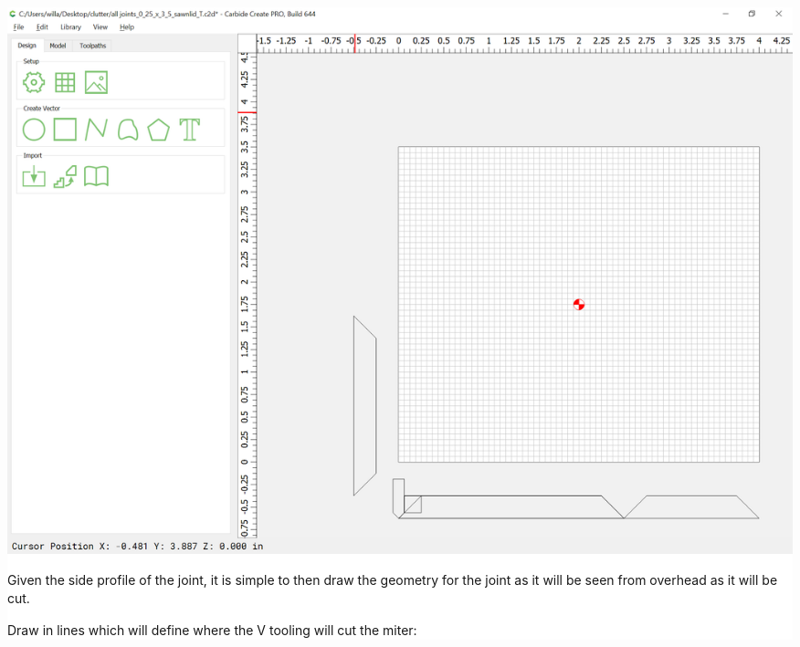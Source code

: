![](<.gitbook/assets/image (208).png>)

Given the side profile of the joint, it is simple to then draw the geometry for the joint as it will be seen from overhead as it will be cut.&#x20;

Draw in lines which will define where the V tooling will cut the miter:
